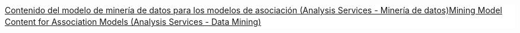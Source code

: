  [<span data-ttu-id="39db7-275">Contenido del modelo de minería de datos para los modelos de asociación &#40;Analysis Services - Minería de datos&#41;</span><span class="sxs-lookup"><span data-stu-id="39db7-275">Mining Model Content for Association Models &#40;Analysis Services - Data Mining&#41;</span></span>](mining-model-content-for-association-models-analysis-services-data-mining.md)  
  
  
